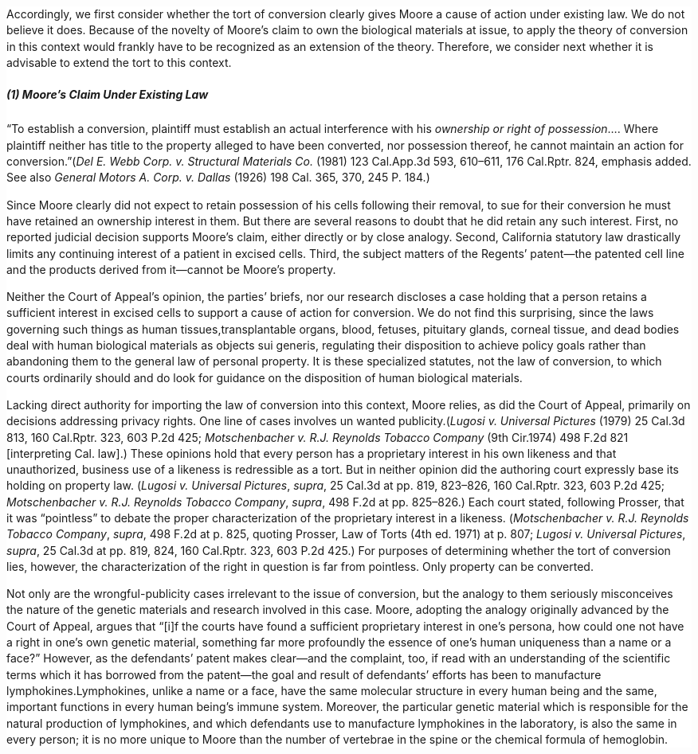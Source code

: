 Accordingly, we first consider whether the tort of conversion clearly gives Moore a cause of action under existing law. We do not believe it does. Because of the novelty of Moore’s claim to own the biological materials at issue, to apply the theory of conversion in this context would frankly have to be recognized as an extension of the theory. Therefore, we consider next whether it is advisable to extend the tort to this context.

##### (1) Moore’s Claim Under Existing Law

“To establish a conversion, plaintiff must establish an actual interference with his *ownership or right of possession*…. Where plaintiff neither has title to the property alleged to have been converted, nor possession thereof, he cannot maintain an action for conversion.”(*Del E. Webb Corp. v. Structural Materials Co.* (1981) 123 Cal.App.3d 593, 610–611, 176 Cal.Rptr. 824, emphasis added. See also *General Motors A. Corp. v. Dallas* (1926) 198 Cal. 365, 370, 245 P. 184.)

Since Moore clearly did not expect to retain possession of his cells following their removal, to sue for their conversion he must have retained an ownership interest in them. But there are several reasons to doubt that he did retain any such interest. First, no reported judicial decision supports Moore’s claim, either directly or by close analogy. Second, California statutory law drastically limits any continuing interest of a patient in excised cells. Third, the subject matters of the Regents’ patent—the patented cell line and the products derived from it—cannot be Moore’s property.

Neither the Court of Appeal’s opinion, the parties’ briefs, nor our research discloses a case holding that a person retains a sufficient interest in excised cells to support a cause of action for conversion. We do not find this surprising, since the laws governing such things as human tissues,transplantable organs, blood, fetuses, pituitary glands, corneal tissue, and dead bodies deal with human biological materials as objects sui generis, regulating their disposition to achieve policy goals rather than abandoning them to the general law of personal property. It is these specialized statutes, not the law of conversion, to which courts ordinarily should and do look for guidance on the disposition of human biological materials.

Lacking direct authority for importing the law of conversion into this context, Moore relies, as did the Court of Appeal, primarily on decisions addressing privacy rights. One line of cases involves un wanted publicity.(*Lugosi v. Universal Pictures* (1979) 25 Cal.3d 813, 160 Cal.Rptr. 323, 603 P.2d 425; *Motschenbacher v. R.J. Reynolds Tobacco Company* (9th Cir.1974) 498 F.2d 821 [interpreting Cal. law].) These opinions hold that every person has a proprietary interest in his own likeness and that unauthorized, business use of a likeness is redressible as a tort. But in neither opinion did the authoring court expressly base its holding on property law. (*Lugosi v. Universal Pictures*, *supra*, 25 Cal.3d at pp. 819, 823–826, 160 Cal.Rptr. 323, 603 P.2d 425; *Motschenbacher v. R.J. Reynolds Tobacco Company*, *supra*, 498 F.2d at pp. 825–826.) Each court stated, following Prosser, that it was “pointless” to debate the proper characterization of the proprietary interest in a likeness. (*Motschenbacher v. R.J. Reynolds Tobacco Company*, *supra*, 498 F.2d at p. 825, quoting Prosser, Law of Torts (4th ed. 1971) at p. 807; *Lugosi v. Universal Pictures*, *supra*, 25 Cal.3d at pp. 819, 824, 160 Cal.Rptr. 323, 603 P.2d 425.) For purposes of determining whether the tort of conversion lies, however, the characterization of the right in question is far from pointless. Only property can be converted.

Not only are the wrongful-publicity cases irrelevant to the issue of conversion, but the analogy to them seriously misconceives the nature of the genetic materials and research involved in this case. Moore, adopting the analogy originally advanced by the Court of Appeal, argues that “[i]f the courts have found a sufficient proprietary interest in one’s persona, how could one not have a right in one’s own genetic material, something far more profoundly the essence of one’s human uniqueness than a name or a face?” However, as the defendants’ patent makes clear—and the complaint, too, if read with an understanding of the scientific terms which it has borrowed from the patent—the goal and result of defendants’ efforts has been to manufacture lymphokines.Lymphokines, unlike a name or a face, have the same molecular structure in every human being and the same, important functions in every human being’s immune system. Moreover, the particular genetic material which is responsible for the natural production of lymphokines, and which defendants use to manufacture lymphokines in the laboratory, is also the same in every person; it is no more unique to Moore than the number of vertebrae in the spine or the chemical formula of hemoglobin.
